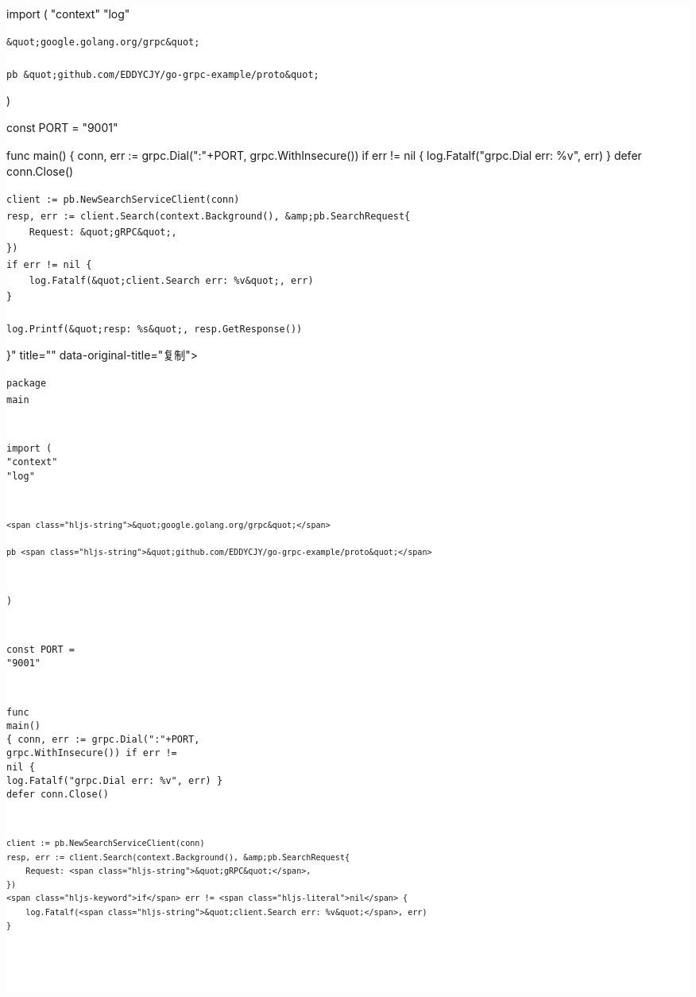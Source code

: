 import (
    &quot;context&quot;
    &quot;log&quot;

    &quot;google.golang.org/grpc&quot;

    pb &quot;github.com/EDDYCJY/go-grpc-example/proto&quot;
)

const PORT = &quot;9001&quot;

func main() {
    conn, err := grpc.Dial(&quot;:&quot;+PORT, grpc.WithInsecure())
    if err != nil {
        log.Fatalf(&quot;grpc.Dial err: %v&quot;, err)
    }
    defer conn.Close()

    client := pb.NewSearchServiceClient(conn)
    resp, err := client.Search(context.Background(), &amp;pb.SearchRequest{
        Request: &quot;gRPC&quot;,
    })
    if err != nil {
        log.Fatalf(&quot;client.Search err: %v&quot;, err)
    }

    log.Printf(&quot;resp: %s&quot;, resp.GetResponse())
}" title="" data-original-title="&#x590D;&#x5236;"></span> <span type="button" class="saveToNote code-tool" data-toggle="tooltip" data-placement="top" title="" data-original-title="&#x653E;&#x8FDB;&#x7B14;&#x8BB0;"></span></div></div><pre class="hljs go"><code><span class="hljs-keyword">package</span> main

<span class="hljs-keyword">import</span> (
    <span class="hljs-string">&quot;context&quot;</span>
    <span class="hljs-string">&quot;log&quot;</span>

    <span class="hljs-string">&quot;google.golang.org/grpc&quot;</span>

    pb <span class="hljs-string">&quot;github.com/EDDYCJY/go-grpc-example/proto&quot;</span>
)

<span class="hljs-keyword">const</span> PORT = <span class="hljs-string">&quot;9001&quot;</span>

<span class="hljs-function"><span class="hljs-keyword">func</span> <span class="hljs-title">main</span><span class="hljs-params">()</span></span> {
    conn, err := grpc.Dial(<span class="hljs-string">&quot;:&quot;</span>+PORT, grpc.WithInsecure())
    <span class="hljs-keyword">if</span> err != <span class="hljs-literal">nil</span> {
        log.Fatalf(<span class="hljs-string">&quot;grpc.Dial err: %v&quot;</span>, err)
    }
    <span class="hljs-keyword">defer</span> conn.Close()

    client := pb.NewSearchServiceClient(conn)
    resp, err := client.Search(context.Background(), &amp;pb.SearchRequest{
        Request: <span class="hljs-string">&quot;gRPC&quot;</span>,
    })
    <span class="hljs-keyword">if</span> err != <span class="hljs-literal">nil</span> {
        log.Fatalf(<span class="hljs-string">&quot;client.Search err: %v&quot;</span>, err)
    }
